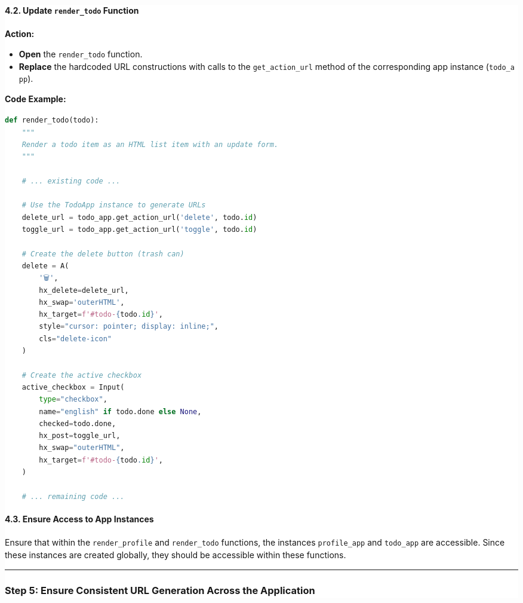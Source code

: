 #### **4.2. Update `render_todo` Function**

**Action:**

- **Open** the `render_todo` function.
- **Replace** the hardcoded URL constructions with calls to the `get_action_url` method of the corresponding app instance (`todo_app`).

**Code Example:**

```python
def render_todo(todo):
    """
    Render a todo item as an HTML list item with an update form.
    """

    # ... existing code ...

    # Use the TodoApp instance to generate URLs
    delete_url = todo_app.get_action_url('delete', todo.id)
    toggle_url = todo_app.get_action_url('toggle', todo.id)

    # Create the delete button (trash can)
    delete = A(
        '🗑',
        hx_delete=delete_url,
        hx_swap='outerHTML',
        hx_target=f'#todo-{todo.id}',
        style="cursor: pointer; display: inline;",
        cls="delete-icon"
    )

    # Create the active checkbox
    active_checkbox = Input(
        type="checkbox",
        name="english" if todo.done else None,
        checked=todo.done,
        hx_post=toggle_url,
        hx_swap="outerHTML",
        hx_target=f'#todo-{todo.id}',
    )

    # ... remaining code ...
```

#### **4.3. Ensure Access to App Instances**

Ensure that within the `render_profile` and `render_todo` functions, the instances `profile_app` and `todo_app` are accessible. Since these instances are created globally, they should be accessible within these functions.

---

### **Step 5: Ensure Consistent URL Generation Across the Application**
